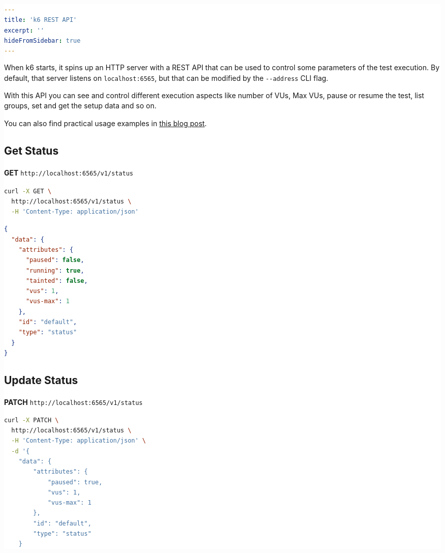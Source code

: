 ```yaml
---
title: 'k6 REST API'
excerpt: ''
hideFromSidebar: true
---
```


When k6 starts, it spins up an HTTP server with a REST API that can be used to control some
parameters of the test execution. By default, that server listens on `localhost:6565`, but
that can be modified by the `--address` CLI flag.

With this API you can see and control different execution aspects like number of VUs, Max
VUs, pause or resume the test, list groups, set and get the setup data and so on.

You can also find practical usage examples in
[this blog post](https://k6.io/blog/how-to-control-a-live-k6-test).

## Get Status

**GET** `http://localhost:6565/v1/status`

<div class="code-group" data-props='{"labels": ["cURL Request", "Response"]}'>

```bash
curl -X GET \
  http://localhost:6565/v1/status \
  -H 'Content-Type: application/json'
```

```json
{
  "data": {
    "attributes": {
      "paused": false,
      "running": true,
      "tainted": false,
      "vus": 1,
      "vus-max": 1
    },
    "id": "default",
    "type": "status"
  }
}
```

</div>

## Update Status

**PATCH** `http://localhost:6565/v1/status`

<div class="code-group" data-props='{"labels": ["cURL Request", "Response"]}'>

```bash
curl -X PATCH \
  http://localhost:6565/v1/status \
  -H 'Content-Type: application/json' \
  -d '{
    "data": {
        "attributes": {
            "paused": true,
            "vus": 1,
            "vus-max": 1
        },
        "id": "default",
        "type": "status"
    }
```